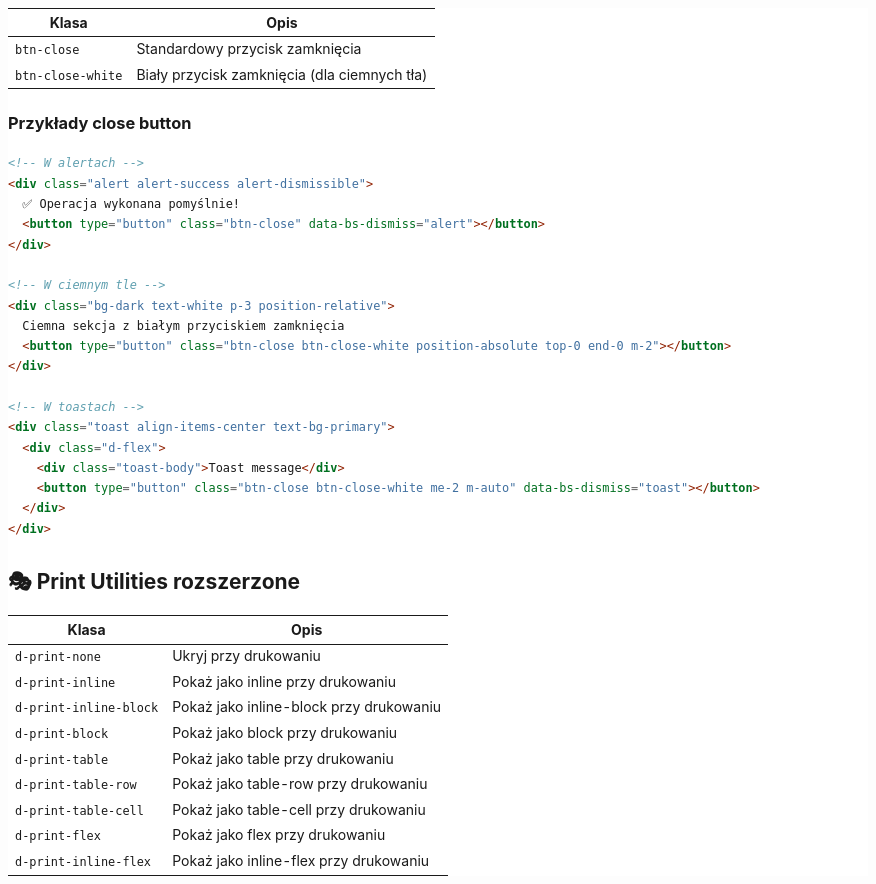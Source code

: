 | Klasa | Opis |
|-------|------|
| `btn-close` | Standardowy przycisk zamknięcia |
| `btn-close-white` | Biały przycisk zamknięcia (dla ciemnych tła) |

### Przykłady close button
```html
<!-- W alertach -->
<div class="alert alert-success alert-dismissible">
  ✅ Operacja wykonana pomyślnie!
  <button type="button" class="btn-close" data-bs-dismiss="alert"></button>
</div>

<!-- W ciemnym tle -->
<div class="bg-dark text-white p-3 position-relative">
  Ciemna sekcja z białym przyciskiem zamknięcia
  <button type="button" class="btn-close btn-close-white position-absolute top-0 end-0 m-2"></button>
</div>

<!-- W toastach -->
<div class="toast align-items-center text-bg-primary">
  <div class="d-flex">
    <div class="toast-body">Toast message</div>
    <button type="button" class="btn-close btn-close-white me-2 m-auto" data-bs-dismiss="toast"></button>
  </div>
</div>
```

## 🎭 Print Utilities rozszerzone

| Klasa | Opis |
|-------|------|
| `d-print-none` | Ukryj przy drukowaniu |
| `d-print-inline` | Pokaż jako inline przy drukowaniu |
| `d-print-inline-block` | Pokaż jako inline-block przy drukowaniu |
| `d-print-block` | Pokaż jako block przy drukowaniu |
| `d-print-table` | Pokaż jako table przy drukowaniu |
| `d-print-table-row` | Pokaż jako table-row przy drukowaniu |
| `d-print-table-cell` | Pokaż jako table-cell przy drukowaniu |
| `d-print-flex` | Pokaż jako flex przy drukowaniu |
| `d-print-inline-flex` | Pokaż jako inline-flex przy drukowaniu |
